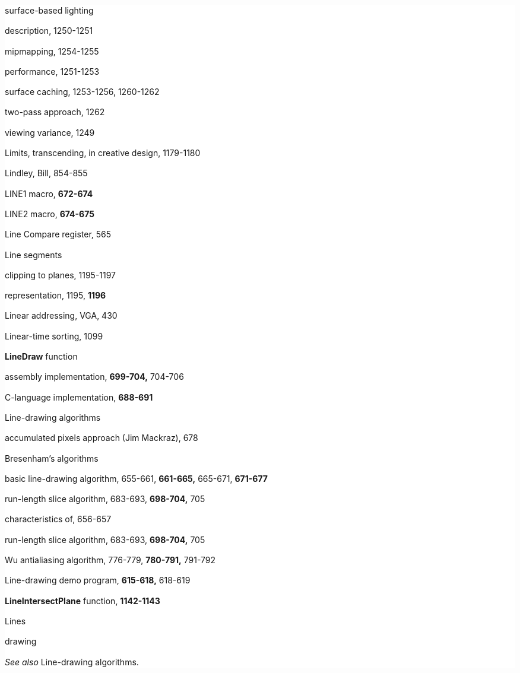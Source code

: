 surface-based lighting

description, 1250-1251

mipmapping, 1254-1255

performance, 1251-1253

surface caching, 1253-1256, 1260-1262

two-pass approach, 1262

viewing variance, 1249

Limits, transcending, in creative design, 1179-1180

Lindley, Bill, 854-855

LINE1 macro, **672-674**

LINE2 macro, **674-675**

Line Compare register, 565

Line segments

clipping to planes, 1195-1197

representation, 1195, **1196**

Linear addressing, VGA, 430

Linear-time sorting, 1099

**LineDraw** function

assembly implementation, **699-704,** 704-706

C-language implementation, **688-691**

Line-drawing algorithms

accumulated pixels approach (Jim Mackraz), 678

Bresenham’s algorithms

basic line-drawing algorithm, 655-661, **661-665,** 665-671, **671-677**

run-length slice algorithm, 683-693, **698-704,** 705

characteristics of, 656-657

run-length slice algorithm, 683-693, **698-704,** 705

Wu antialiasing algorithm, 776-779, **780-791,** 791-792

Line-drawing demo program, **615-618,** 618-619

**LineIntersectPlane** function, **1142-1143**

Lines

drawing

*See also* Line-drawing algorithms.
